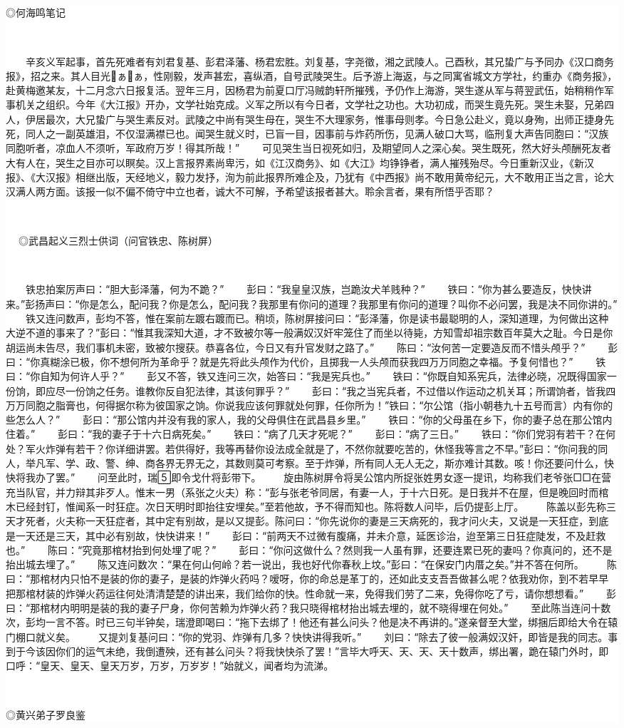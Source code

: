 
◎何海鸣笔记

　
 
　　辛亥义军起事，首先死难者有刘君复基、彭君泽藩、杨君宏胜。刘复基，字尧徵，湘之武陵人。己酉秋，其兄蛰广与予同办《汉口商务报》，招之来。其人目光ぁぁ，性刚毅，发声甚宏，喜纵酒，自号武陵哭生。后予游上海返，与之同寓省城文方学社，约重办《商务报》，赴黄梅邀某友，十二月念六日报复活。翌年三月，因杨君为前夏口厅冯贼韵轩所摧残，予仍作上海游，哭生遂从军与蒋翌武伍，始稍稍作军事机关之组织。今年《大江报》开办，文学社始克成。义军之所以有今日者，文学社之功也。大功初成，而哭生竟先死。哭生未娶，兄弟四人，伊居最次，大兄蛰广与哭生素反对。武陵之中尚有哭生母在，哭生不大理家务，惟事母则孝。今日急公赴义，竟以身殉，出师正捷身先死，同人之一副英雄泪，不仅湿满襟已也。闻哭生就义时，已盲一目，因事前与炸药所伤，见满人破口大骂，临刑复大声告同胞曰：“汉族同胞听者，凉血人不须听，军政府万岁！得其所哉！”
　　可见哭生当日视死如归，及期望同人之深心矣。哭生既死，然大好头颅酬死友者大有人在，哭生之目亦可以瞑矣。汉上言报界素尚卑污，如《江汉商务》、如《大江》均铮铮者，满人摧残殆尽。今日重新汉业，《新汉报》、《大汉报》相继出版，天经地义，毅力发抒，洵为前此报界所难企及，乃犹有《中西报》尚不敢用黄帝纪元，大不敢用正当之言，论大汉满人两方面。该报一似不偏不倚守中立也者，诚大不可解，予希望该报者甚大。聆余言者，果有所悟乎否耶？ 

　
 
　 
◎武昌起义三烈士供词（问官铁忠、陈树屏）

　
 
　　铁忠拍案厉声曰：“胆大彭泽藩，何为不跪？”
　　彭曰：“我皇皇汉族，岂跪汝犬羊贱种？”
　　铁曰：“你为甚么要造反，快快讲来。”彭扬声曰：“你是怎么，配问我？你是怎么，配问我？我那里有你问的道理？我那里有你问的道理？叫你不必问罢，我是决不同你讲的。”
　　铁又连问数声，彭均不答，惟在案前左踱右踱而已。稍顷，陈树屏接问曰：“彭泽藩，你是读书最聪明的人，深知道理，为何做出这种大逆不道的事来了？”彭曰：“惟其我深知大道，才不致被尔等一般满奴汉奸牢笼住了而坐以待毙，方知雪却祖宗数百年莫大之耻。今日是你胡运尚未告尽，我们事机未密，致被尔搜获。恭喜各位，今日又有升官发财之路了。”
　　陈曰：“汝何苦一定要造反而不惜头颅乎？”
　　彭曰：“你真糊涂已极，你不想何所为革命乎？就是先将此头颅作为代价，且掷我一人头颅而获我四万万同胞之幸福。予复何惜也？”
　　铁曰：“你自知为何许人乎？”
　　彭又不答，铁又连问三次，始答曰：“我是宪兵也。”
　　铁曰：“你既自知系宪兵，法律必晓，况既得国家一份饷，即应尽一份饷之任务。谁教你反自犯法律，其该何罪乎？”
　　彭曰：“我之当宪兵者，不过借以作运动之机关耳；所谓饷者，皆我四万万同胞之脂膏也，何得据尔称为彼国家之饷。你说我应该何罪就处何罪，任你所为！”铁曰：“尔公馆（指小朝巷九十五号而言）内有你的些怎么人？”
　　彭曰：“那公馆内并没有我的家人，我的父母俱住在武昌县乡里。”
　　铁曰：“你的父母虽在乡下，你的妻子总在那公馆内住着。”
　　彭曰：“我的妻子于十六日病死矣。”
　　铁曰：“病了几天才死呢？”
　　彭曰：“病了三日。”
　　铁曰：“你们党羽有若干？在何处？军火炸弹有若干？你详细讲罢。若供得好，我等再替你设法成全就是了，不然你就要吃苦的，休怪我等言之不早。”彭曰：“你问我的同人，举凡军、学、政、警、绅、商各界无界无之，其数则莫可考察。至于炸弹，所有同人无人无之，斯亦难计其数。咳！你还要问什么，快快将我办了罢。”
　　问至此时，瑞即令戈什将彭带下。
　　旋由陈树屏令将吴公馆内所捉张姓男女逐一提讯，均称我们老爷张□□在营充当队官，并力辩其非歹人。惟末一男（系张之火夫）称：“彭与张老爷同居，有妻一人，于十六日死。是日我并不在屋，但是晚回时而棺木已经封钉，惟闻系一时狂症。次日天明时即抬往安埋矣。”至若他故，予不得而知也。陈将数人问毕，后仍提彭上厅。
　　陈盖以彭先称三天才死者，火夫称一天狂症者，其中定有别故，是以又提彭。陈问曰：“你先说你的妻是三天病死的，我才问火夫，又说是一天狂症，到底是一天还是三天，其中必有别故，快快讲来！”
　　彭曰：“前两天不过微有腹痛，并未介意，延医诊治，迨至第三日狂症陡发，不及赶救也。”
　　陈曰：“究竟那棺材抬到何处埋了呢？”
　　彭曰：“你问这做什么？然则我一人虽有罪，还要连累已死的妻吗？你真问的，还不是抬出城去埋了。”
　　陈又连问数次：“果在何山何岭？若一说出，我也好代你春秋上坟。”彭曰：“在保安门内厝之矣。”并不答在何所。
　　陈曰：“那棺材内只怕不是装的你的妻子，是装的炸弹火药吗？嗳呀，你的命总是革丁的，还如此支支吾吾做甚么呢？依我劝你，到不若早早把那棺材装的炸弹火药运往何处清清楚楚的讲出来，我们给你的快。性命就一来，免得我们劳了二来，免得你吃了亏，请你想想看。”
　　彭曰：“那棺材内明明是装的我的妻子尸身，你何苦赖为炸弹火药？我只晓得棺材抬出城去埋的，就不晓得埋在何处。”
　　至此陈当连问十数次，彭均一言不答。时已三句半钟矣，瑞澄即喝曰：“拖下去绑了！他还有甚么问头？他是决不再讲的。”遂亲督至大堂，绑捆后即给大令在辕门棚口就义矣。
　　又提刘复基问曰：“你的党羽、炸弹有几多？快快讲得我听。”
　　刘曰：“除去了彼一般满奴汉奸，即皆是我的同志。事到于今该因你们的运气未绝，我倒遭殃，还有甚么问头？将我快快杀了罢！”言毕大呼天、天、天、天十数声，绑出署，跪在辕门外时，即口呼：“皇天、皇天、皇天万岁，万岁，万岁岁！”始就义，闻者均为流涕。 

　
 
◎黄兴弟子罗良鉴
